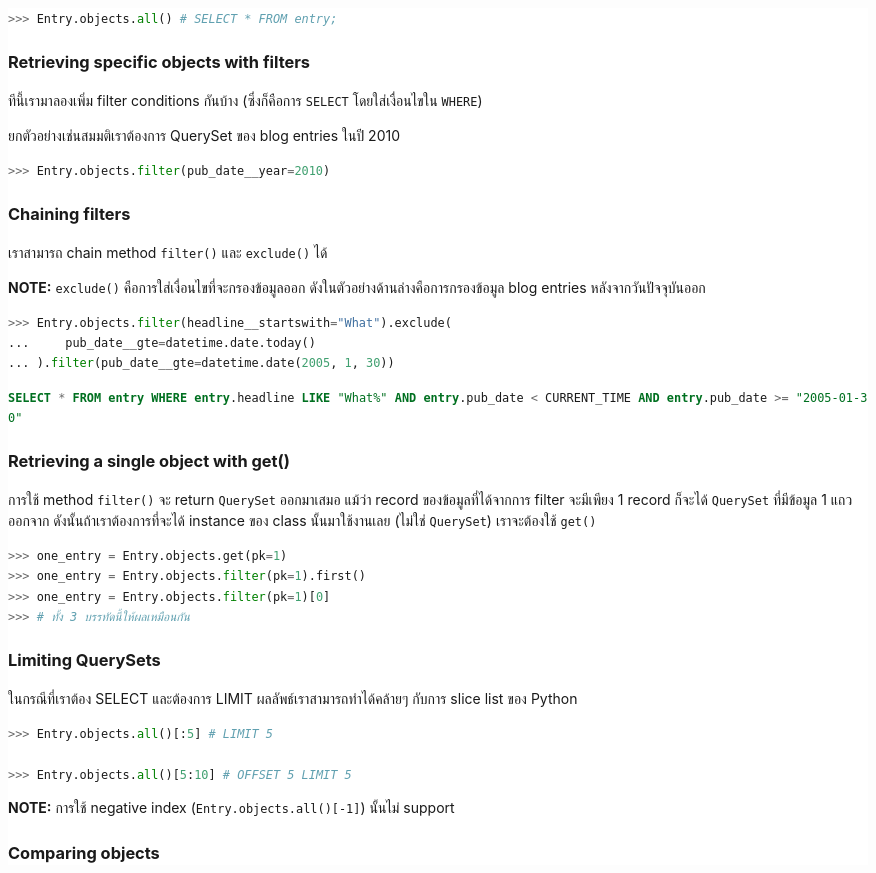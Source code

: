 ```Python
>>> Entry.objects.all() # SELECT * FROM entry;
```

### Retrieving specific objects with filters

ทีนี้เรามาลองเพิ่ม filter conditions กันบ้าง (ซึ่งก็คือการ `SELECT` โดยใส่เงื่อนไขใน `WHERE`)

ยกตัวอย่างเช่นสมมติเราต้องการ QuerySet ของ blog entries ในปี 2010

```python
>>> Entry.objects.filter(pub_date__year=2010)
```

### Chaining filters

เราสามารถ chain method `filter()` และ `exclude()` ได้

**NOTE:** `exclude()` คือการใส่เงื่อนไขที่จะกรองข้อมูลออก ดังในตัวอย่างด้านล่างคือการกรองข้อมูล blog entries หลังจากวันปัจจุบันออก

```python
>>> Entry.objects.filter(headline__startswith="What").exclude(
...     pub_date__gte=datetime.date.today()
... ).filter(pub_date__gte=datetime.date(2005, 1, 30))
```

```sql
SELECT * FROM entry WHERE entry.headline LIKE "What%" AND entry.pub_date < CURRENT_TIME AND entry.pub_date >= "2005-01-30"
```

### Retrieving a single object with get()

การใช้ method `filter()` จะ return `QuerySet` ออกมาเสมอ แม้ว่า record ของข้อมูลที่ได้จากการ filter จะมีเพียง 1 record ก็จะได้ `QuerySet` ที่มีข้อมูล 1 แถวออกจาก ดังนั้นถ้าเราต้องการที่จะได้ instance ของ class นั้นมาใช้งานเลย (ไม่ใช่ `QuerySet`) เราจะต้องใช้ `get()`

```python
>>> one_entry = Entry.objects.get(pk=1)
>>> one_entry = Entry.objects.filter(pk=1).first()
>>> one_entry = Entry.objects.filter(pk=1)[0]
>>> # ทั้ง 3 บรรทัดนี้ให้ผลเหมือนกัน
```

### Limiting QuerySets

ในกรณีที่เราต้อง SELECT และต้องการ LIMIT ผลลัพธ์เราสามารถทำได้คล้ายๆ กับการ slice list ของ Python

```python
>>> Entry.objects.all()[:5] # LIMIT 5

>>> Entry.objects.all()[5:10] # OFFSET 5 LIMIT 5
```

**NOTE:** การใช้ negative index (`Entry.objects.all()[-1]`) นั้นไม่ support

### Comparing objects
